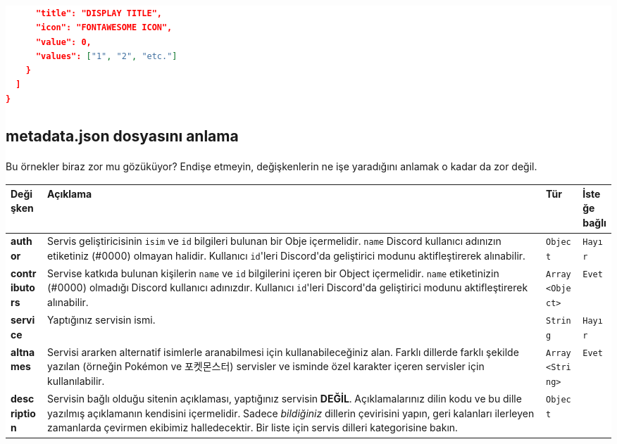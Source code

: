 ```json
      "title": "DISPLAY TITLE",
      "icon": "FONTAWESOME ICON",
      "value": 0,
      "values": ["1", "2", "etc."]
    }
  ]
}
```

## metadata.json dosyasını anlama

Bu örnekler biraz zor mu gözüküyor? Endişe etmeyin, değişkenlerin ne işe yaradığını anlamak o kadar da zor değil.

<table>
  <thead>
    <tr>
      <th style="text-align:left">Değişken</th>
      <th style="text-align:left">Açıklama</th>
      <th style="text-align:left">Tür</th>
      <th style="text-align:left">İsteğe bağlı</th>
    </tr>
  </thead>
  <tbody>
    <tr>
      <td style="text-align:left"><b>author</b></td>
      <td style="text-align:left">Servis geliştiricisinin <code>isim</code> ve <code>id</code> bilgileri bulunan bir Obje içermelidir. <code>name</code> Discord kullanıcı adınızın etiketiniz (#0000) olmayan halidir. Kullanıcı <code>id</code>'leri Discord'da geliştirici modunu aktifleştirerek alınabilir.</td>
      <td style="text-align:left"><code>Object</code></td>
      <td style="text-align:left"><code>Hayır</code></td>
    </tr>
    <tr>
      <td style="text-align:left"><b>contributors</b></td>
      <td style="text-align:left">Servise katkıda bulunan kişilerin <code>name</code> ve <code>id</code> bilgilerini içeren bir Object içermelidir. <code>name</code> etiketinizin (#0000) olmadığı Discord kullanıcı adınızdır. Kullanıcı <code>id</code>'leri Discord'da geliştirici modunu aktifleştirerek alınabilir.</td>
      <td style="text-align:left"><code>Array&lt;Object&gt;</code></td>
      <td style="text-align:left"><code>Evet</code></td>
    </tr>
    <tr>
      <td style="text-align:left"><b>service</b></td>
      <td style="text-align:left">Yaptığınız servisin ismi.</td>
      <td style="text-align:left"><code>String</code></td>
      <td style="text-align:left"><code>Hayır</code></td>
    </tr>
    <tr>
      <td style="text-align:left"><b>altnames</b></td>
      <td style="text-align:left">Servisi ararken alternatif isimlerle aranabilmesi için kullanabileceğiniz alan. Farklı dillerde farklı şekilde yazılan (örneğin Pokémon ve 포켓몬스터) servisler ve isminde özel karakter içeren servisler için kullanılabilir.</td>
      <td style="text-align:left"><code>Array&lt;String&gt;</code></td>
      <td style="text-align:left"><code>Evet</code></td>
    </tr>
    <tr>
      <td style="text-align:left"><b>description</b></td>
      <td style="text-align:left">Servisin bağlı olduğu sitenin açıklaması, yaptığınız servisin <b>DEĞİL</b>. Açıklamalarınız dilin kodu ve bu dille yazılmış açıklamanın kendisini içermelidir. Sadece <i>bildiğiniz</i> dillerin çevirisini yapın, geri kalanları ilerleyen zamanlarda çevirmen ekibimiz halledecektir. Bir liste için servis dilleri kategorisine bakın. </td>
      <td style="text-align:left"><code>Object</code></td>